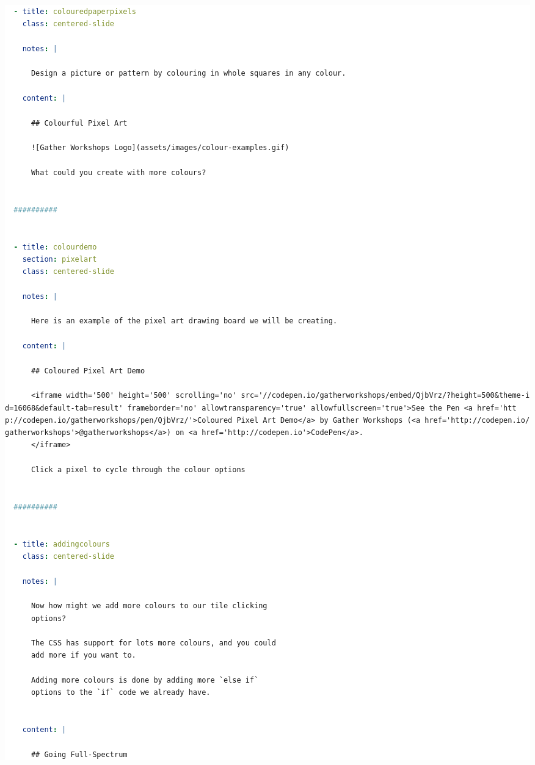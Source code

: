 ```yaml
  - title: colouredpaperpixels
    class: centered-slide

    notes: |

      Design a picture or pattern by colouring in whole squares in any colour.

    content: |

      ## Colourful Pixel Art

      ![Gather Workshops Logo](assets/images/colour-examples.gif)

      What could you create with more colours?


  ##########


  - title: colourdemo
    section: pixelart
    class: centered-slide

    notes: |

      Here is an example of the pixel art drawing board we will be creating.

    content: |

      ## Coloured Pixel Art Demo

      <iframe width='500' height='500' scrolling='no' src='//codepen.io/gatherworkshops/embed/QjbVrz/?height=500&theme-id=16068&default-tab=result' frameborder='no' allowtransparency='true' allowfullscreen='true'>See the Pen <a href='http://codepen.io/gatherworkshops/pen/QjbVrz/'>Coloured Pixel Art Demo</a> by Gather Workshops (<a href='http://codepen.io/gatherworkshops'>@gatherworkshops</a>) on <a href='http://codepen.io'>CodePen</a>.
      </iframe>

      Click a pixel to cycle through the colour options


  ##########


  - title: addingcolours
    class: centered-slide

    notes: |

      Now how might we add more colours to our tile clicking
      options?

      The CSS has support for lots more colours, and you could
      add more if you want to.

      Adding more colours is done by adding more `else if`
      options to the `if` code we already have.


    content: |

      ## Going Full-Spectrum

```